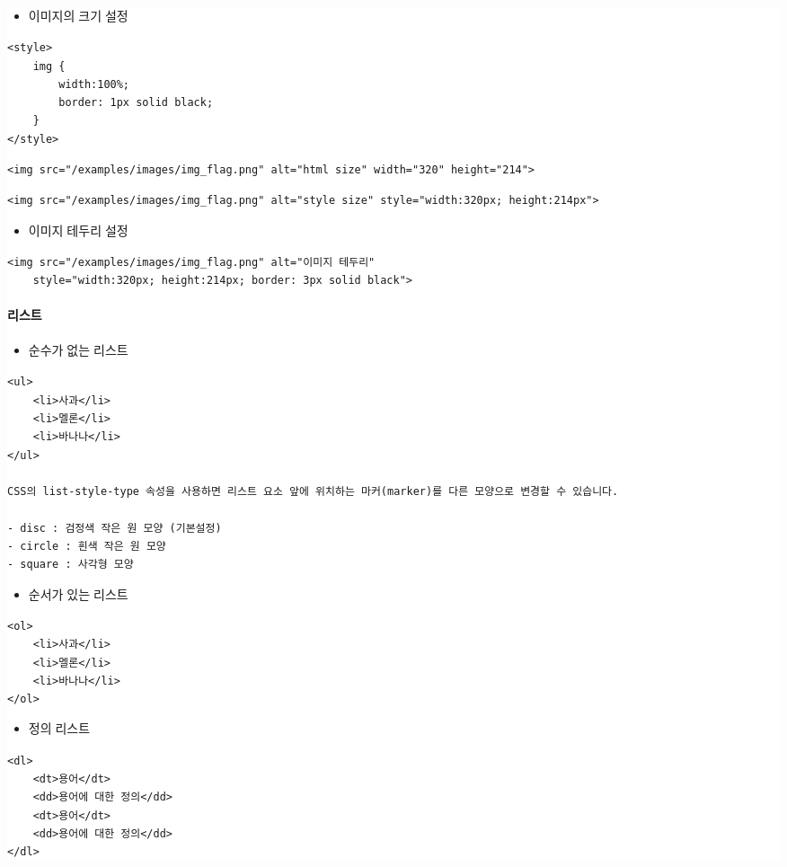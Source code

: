 - 이미지의 크기 설정
```
<style>
    img {
        width:100%;
        border: 1px solid black;
    }
</style>
```

```
<img src="/examples/images/img_flag.png" alt="html size" width="320" height="214">
```

```
<img src="/examples/images/img_flag.png" alt="style size" style="width:320px; height:214px">
```

- 이미지 테두리 설정
```
<img src="/examples/images/img_flag.png" alt="이미지 테두리" 
    style="width:320px; height:214px; border: 3px solid black">
```

#### 리스트
- 순수가 없는 리스트
```
<ul>
    <li>사과</li>
    <li>멜론</li>
    <li>바나나</li>
</ul>

CSS의 list-style-type 속성을 사용하면 리스트 요소 앞에 위치하는 마커(marker)를 다른 모양으로 변경할 수 있습니다.

- disc : 검정색 작은 원 모양 (기본설정)
- circle : 흰색 작은 원 모양
- square : 사각형 모양
```

- 순서가 있는 리스트
```
<ol>
    <li>사과</li>
    <li>멜론</li>
    <li>바나나</li>
</ol>
```

- 정의 리스트
```
<dl>
    <dt>용어</dt>
    <dd>용어에 대한 정의</dd>
    <dt>용어</dt>
    <dd>용어에 대한 정의</dd>
</dl>
```
